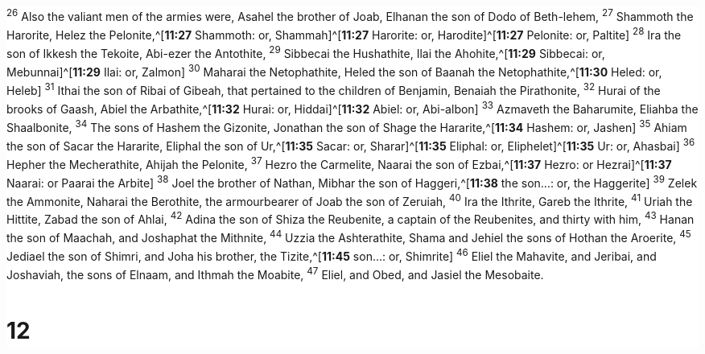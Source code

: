 <sup class='bibleverse'>26</sup> Also the valiant men of the armies were, Asahel the brother of Joab, Elhanan the son of Dodo of Beth-lehem, <sup class='bibleverse'>27</sup> Shammoth the Harorite, Helez the Pelonite,^[**11:27** Shammoth: or, Shammah]^[**11:27** Harorite: or, Harodite]^[**11:27** Pelonite: or, Paltite] <sup class='bibleverse'>28</sup> Ira the son of Ikkesh the Tekoite, Abi-ezer the Antothite, <sup class='bibleverse'>29</sup> Sibbecai the Hushathite, Ilai the Ahohite,^[**11:29** Sibbecai: or, Mebunnai]^[**11:29** Ilai: or, Zalmon] <sup class='bibleverse'>30</sup> Maharai the Netophathite, Heled the son of Baanah the Netophathite,^[**11:30** Heled: or, Heleb] <sup class='bibleverse'>31</sup> Ithai the son of Ribai of Gibeah, that pertained to the children of Benjamin, Benaiah the Pirathonite, <sup class='bibleverse'>32</sup> Hurai of the brooks of Gaash, Abiel the Arbathite,^[**11:32** Hurai: or, Hiddai]^[**11:32** Abiel: or, Abi-albon] <sup class='bibleverse'>33</sup> Azmaveth the Baharumite, Eliahba the Shaalbonite, <sup class='bibleverse'>34</sup> The sons of Hashem the Gizonite, Jonathan the son of Shage the Hararite,^[**11:34** Hashem: or, Jashen] <sup class='bibleverse'>35</sup> Ahiam the son of Sacar the Hararite, Eliphal the son of Ur,^[**11:35** Sacar: or, Sharar]^[**11:35** Eliphal: or, Eliphelet]^[**11:35** Ur: or, Ahasbai] <sup class='bibleverse'>36</sup> Hepher the Mecherathite, Ahijah the Pelonite, <sup class='bibleverse'>37</sup> Hezro the Carmelite, Naarai the son of Ezbai,^[**11:37** Hezro: or Hezrai]^[**11:37** Naarai: or Paarai the Arbite] <sup class='bibleverse'>38</sup> Joel the brother of Nathan, Mibhar the son of Haggeri,^[**11:38** the son…: or, the Haggerite] <sup class='bibleverse'>39</sup> Zelek the Ammonite, Naharai the Berothite, the armourbearer of Joab the son of Zeruiah, <sup class='bibleverse'>40</sup> Ira the Ithrite, Gareb the Ithrite, <sup class='bibleverse'>41</sup> Uriah the Hittite, Zabad the son of Ahlai, <sup class='bibleverse'>42</sup> Adina the son of Shiza the Reubenite, a captain of the Reubenites, and thirty with him, <sup class='bibleverse'>43</sup> Hanan the son of Maachah, and Joshaphat the Mithnite, <sup class='bibleverse'>44</sup> Uzzia the Ashterathite, Shama and Jehiel the sons of Hothan the Aroerite, <sup class='bibleverse'>45</sup> Jediael the son of Shimri, and Joha his brother, the Tizite,^[**11:45** son…: or, Shimrite] <sup class='bibleverse'>46</sup> Eliel the Mahavite, and Jeribai, and Joshaviah, the sons of Elnaam, and Ithmah the Moabite, <sup class='bibleverse'>47</sup> Eliel, and Obed, and Jasiel the Mesobaite.















 

# 12 